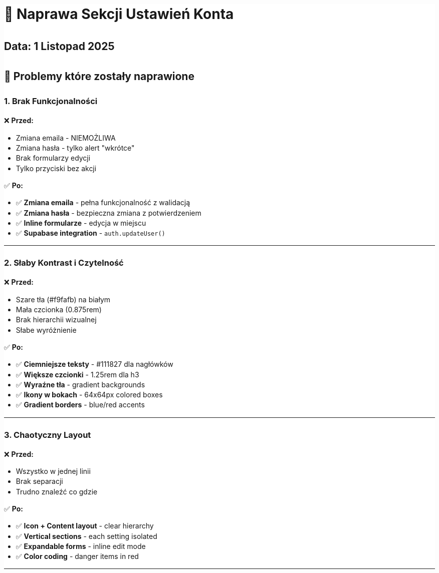 # 🔧 Naprawa Sekcji Ustawień Konta

## Data: 1 Listopad 2025

## 🐛 Problemy które zostały naprawione

### 1. **Brak Funkcjonalności**
❌ **Przed:**
- Zmiana emaila - NIEMOŻLIWA
- Zmiana hasła - tylko alert "wkrótce"
- Brak formularzy edycji
- Tylko przyciski bez akcji

✅ **Po:**
- ✅ **Zmiana emaila** - pełna funkcjonalność z walidacją
- ✅ **Zmiana hasła** - bezpieczna zmiana z potwierdzeniem
- ✅ **Inline formularze** - edycja w miejscu
- ✅ **Supabase integration** - `auth.updateUser()`

---

### 2. **Słaby Kontrast i Czytelność**
❌ **Przed:**
- Szare tła (#f9fafb) na białym
- Mała czcionka (0.875rem)
- Brak hierarchii wizualnej
- Słabe wyróżnienie

✅ **Po:**
- ✅ **Ciemniejsze teksty** - #111827 dla nagłówków
- ✅ **Większe czcionki** - 1.25rem dla h3
- ✅ **Wyraźne tła** - gradient backgrounds
- ✅ **Ikony w bokach** - 64x64px colored boxes
- ✅ **Gradient borders** - blue/red accents

---

### 3. **Chaotyczny Layout**
❌ **Przed:**
- Wszystko w jednej linii
- Brak separacji
- Trudno znaleźć co gdzie

✅ **Po:**
- ✅ **Icon + Content layout** - clear hierarchy
- ✅ **Vertical sections** - each setting isolated
- ✅ **Expandable forms** - inline edit mode
- ✅ **Color coding** - danger items in red

---
